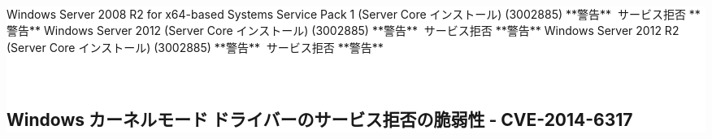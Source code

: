 </td>
</tr>
<tr>
<td style="border:1px solid black;" colspan="2">
Windows Server 2008 R2 for x64-based Systems Service Pack 1 (Server Core インストール)  
(3002885)

</td>
<td style="border:1px solid black;">
**警告**   
サービス拒否

</td>
<td style="border:1px solid black;">
**警告**

</td>
</tr>
<tr>
<td style="border:1px solid black;" colspan="2">
Windows Server 2012 (Server Core インストール)  
(3002885)

</td>
<td style="border:1px solid black;">
**警告**   
サービス拒否

</td>
<td style="border:1px solid black;">
**警告**

</td>
</tr>
<tr>
<td style="border:1px solid black;" colspan="2">
Windows Server 2012 R2 (Server Core インストール)  
(3002885)

</td>
<td style="border:1px solid black;">
**警告**   
サービス拒否

</td>
<td style="border:1px solid black;">
**警告**

</td>
</tr>
</table>
 
 

Windows カーネルモード ドライバーのサービス拒否の脆弱性 - CVE-2014-6317
-----------------------------------------------------------------------
